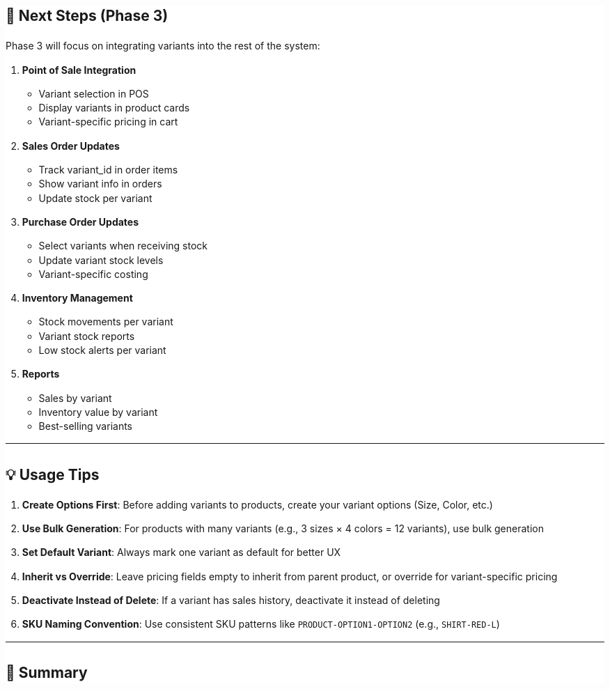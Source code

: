 
## 🚀 Next Steps (Phase 3)

Phase 3 will focus on integrating variants into the rest of the system:

1. **Point of Sale Integration**
   - Variant selection in POS
   - Display variants in product cards
   - Variant-specific pricing in cart

2. **Sales Order Updates**
   - Track variant_id in order items
   - Show variant info in orders
   - Update stock per variant

3. **Purchase Order Updates**
   - Select variants when receiving stock
   - Update variant stock levels
   - Variant-specific costing

4. **Inventory Management**
   - Stock movements per variant
   - Variant stock reports
   - Low stock alerts per variant

5. **Reports**
   - Sales by variant
   - Inventory value by variant
   - Best-selling variants

---

## 💡 Usage Tips

1. **Create Options First**: Before adding variants to products, create your variant options (Size, Color, etc.)

2. **Use Bulk Generation**: For products with many variants (e.g., 3 sizes × 4 colors = 12 variants), use bulk generation

3. **Set Default Variant**: Always mark one variant as default for better UX

4. **Inherit vs Override**: Leave pricing fields empty to inherit from parent product, or override for variant-specific pricing

5. **Deactivate Instead of Delete**: If a variant has sales history, deactivate it instead of deleting

6. **SKU Naming Convention**: Use consistent SKU patterns like `PRODUCT-OPTION1-OPTION2` (e.g., `SHIRT-RED-L`)

---

## 🎉 Summary
